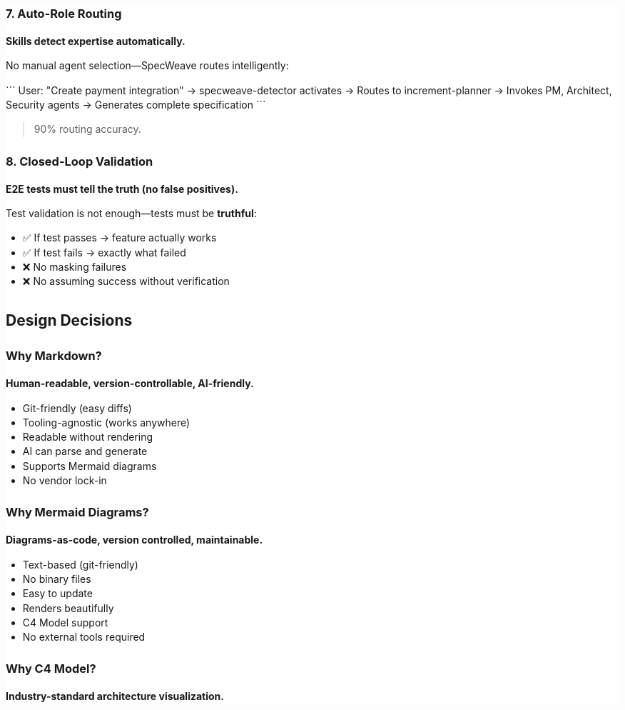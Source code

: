 ### 7. Auto-Role Routing

**Skills detect expertise automatically.**

No manual agent selection—SpecWeave routes intelligently:

\`\`\`
User: "Create payment integration"
→ specweave-detector activates
→ Routes to increment-planner
→ Invokes PM, Architect, Security agents
→ Generates complete specification
\`\`\`

>90% routing accuracy.

### 8. Closed-Loop Validation

**E2E tests must tell the truth (no false positives).**

Test validation is not enough—tests must be **truthful**:

- ✅ If test passes → feature actually works
- ✅ If test fails → exactly what failed
- ❌ No masking failures
- ❌ No assuming success without verification

## Design Decisions

### Why Markdown?

**Human-readable, version-controllable, AI-friendly.**

- Git-friendly (easy diffs)
- Tooling-agnostic (works anywhere)
- Readable without rendering
- AI can parse and generate
- Supports Mermaid diagrams
- No vendor lock-in

### Why Mermaid Diagrams?

**Diagrams-as-code, version controlled, maintainable.**

- Text-based (git-friendly)
- No binary files
- Easy to update
- Renders beautifully
- C4 Model support
- No external tools required

### Why C4 Model?

**Industry-standard architecture visualization.**
